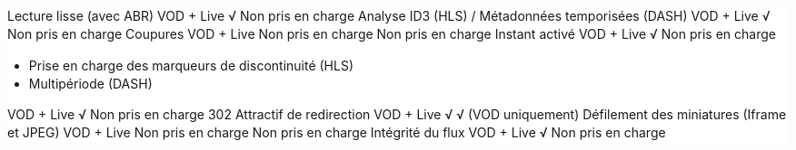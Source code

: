    <td>Lecture lisse (avec ABR)</td> 
   <td>VOD + Live</td> 
   <td>√</td> 
   <td>Non pris en charge</td> 
  </tr>
  <tr>
   <td>Analyse ID3 (HLS) / Métadonnées temporisées (DASH)</td> 
   <td>VOD + Live</td> 
   <td>√</td> 
   <td>Non pris en charge</td> 
  </tr>
  <tr>
   <td>Coupures </td> 
   <td>VOD + Live</td> 
   <td>Non pris en charge</td> 
   <td>Non pris en charge</td> 
  </tr>
  <tr>
   <td>Instant activé</td> 
   <td>VOD + Live</td> 
   <td>√</td> 
   <td>Non pris en charge</td> 
  </tr>
  <tr>
   <td>
    <ul> 
     <li>Prise en charge des marqueurs de discontinuité (HLS) </li> 
     <li>Multipériode (DASH)</li> 
    </ul> </td> 
   <td>VOD + Live</td> 
   <td>√</td> 
   <td>Non pris en charge</td> 
  </tr>
  <tr>
   <td>302 Attractif de redirection</td> 
   <td>VOD + Live</td> 
   <td>√</td> 
   <td>√ (VOD uniquement)</td> 
  </tr>
  <tr>
   <td>Défilement des miniatures (Iframe et JPEG)</td> 
   <td>VOD + Live</td> 
   <td>Non pris en charge</td> 
   <td>Non pris en charge</td> 
  </tr>
  <tr>
   <td>Intégrité du flux </td> 
   <td>VOD + Live</td> 
   <td>√</td> 
   <td>Non pris en charge</td> 
  </tr>
 </tbody>
</table>
